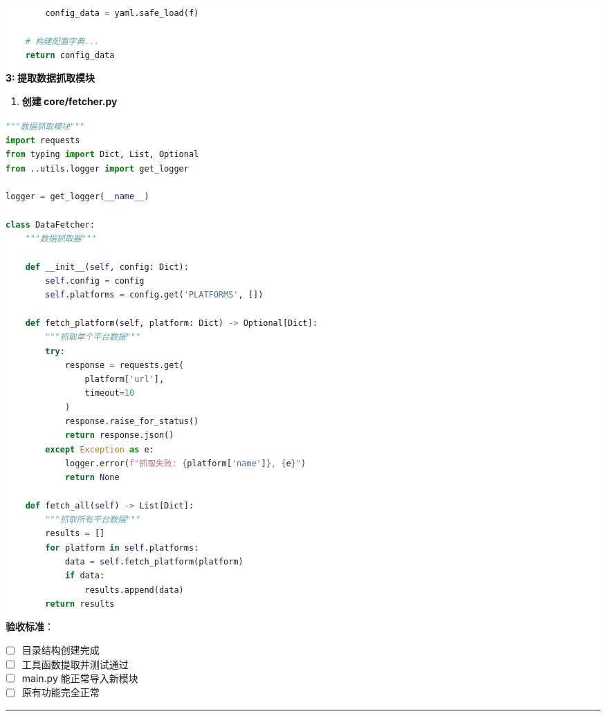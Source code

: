 ```python
        config_data = yaml.safe_load(f)
    
    # 构建配置字典...
    return config_data
```

**3: 提取数据抓取模块**

1. **创建 core/fetcher.py**
```python
"""数据抓取模块"""
import requests
from typing import Dict, List, Optional
from ..utils.logger import get_logger

logger = get_logger(__name__)

class DataFetcher:
    """数据抓取器"""
    
    def __init__(self, config: Dict):
        self.config = config
        self.platforms = config.get('PLATFORMS', [])
    
    def fetch_platform(self, platform: Dict) -> Optional[Dict]:
        """抓取单个平台数据"""
        try:
            response = requests.get(
                platform['url'],
                timeout=10
            )
            response.raise_for_status()
            return response.json()
        except Exception as e:
            logger.error(f"抓取失败: {platform['name']}, {e}")
            return None
    
    def fetch_all(self) -> List[Dict]:
        """抓取所有平台数据"""
        results = []
        for platform in self.platforms:
            data = self.fetch_platform(platform)
            if data:
                results.append(data)
        return results
```

**验收标准**：
- [ ] 目录结构创建完成
- [ ] 工具函数提取并测试通过
- [ ] main.py 能正常导入新模块
- [ ] 原有功能完全正常

---
